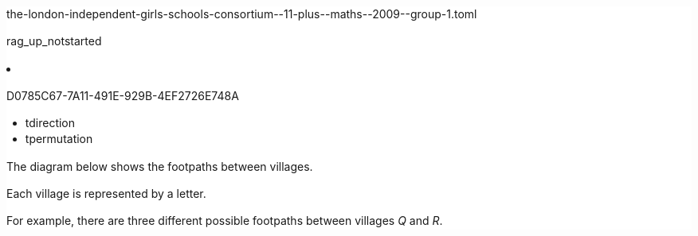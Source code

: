</div>
</div>

</div>
</li>
</ul>
<div class='papername'>
<p>the-london-independent-girls-schools-consortium--11-plus--maths--2009--group-1.toml</p>
</div>
<div class='rag'>
<p>rag_up_notstarted</p>
</div>
</div>
</li>
<li>
<div class='question_envelope rag_up_notstarted question'>
<div class='uuid'>
<p>D0785C67-7A11-491E-929B-4EF2726E748A</p>
</div>
<div class='topics'>
<ul>
<li>
tdirection
</li>
<li>
tpermutation
</li>
</ul>
</div>
<div class='question question'>

The diagram below shows the footpaths between villages.

Each village is represented by a letter.

For example, there are three different possible footpaths between villages $Q$ and $R$.
